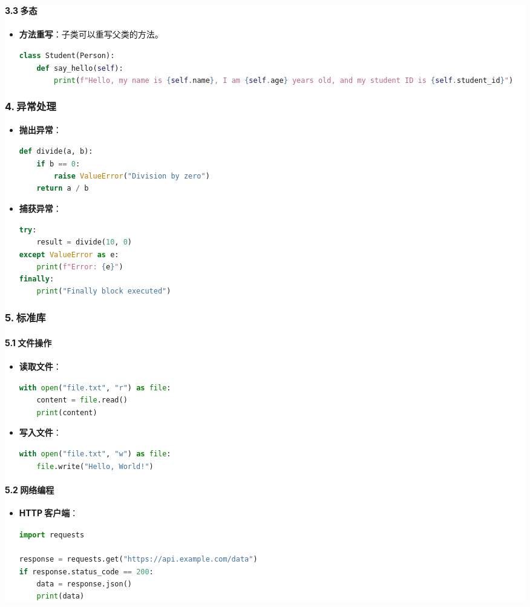 #### 3.3 **多态**
- **方法重写**：子类可以重写父类的方法。
  ```python
  class Student(Person):
      def say_hello(self):
          print(f"Hello, my name is {self.name}, I am {self.age} years old, and my student ID is {self.student_id}")
  ```

### 4. 异常处理

- **抛出异常**：
  ```python
  def divide(a, b):
      if b == 0:
          raise ValueError("Division by zero")
      return a / b
  ```
- **捕获异常**：
  ```python
  try:
      result = divide(10, 0)
  except ValueError as e:
      print(f"Error: {e}")
  finally:
      print("Finally block executed")
  ```

### 5. 标准库

#### 5.1 **文件操作**
- **读取文件**：
  ```python
  with open("file.txt", "r") as file:
      content = file.read()
      print(content)
  ```
- **写入文件**：
  ```python
  with open("file.txt", "w") as file:
      file.write("Hello, World!")
  ```

#### 5.2 **网络编程**
- **HTTP 客户端**：
  ```python
  import requests

  response = requests.get("https://api.example.com/data")
  if response.status_code == 200:
      data = response.json()
      print(data)
  ```
